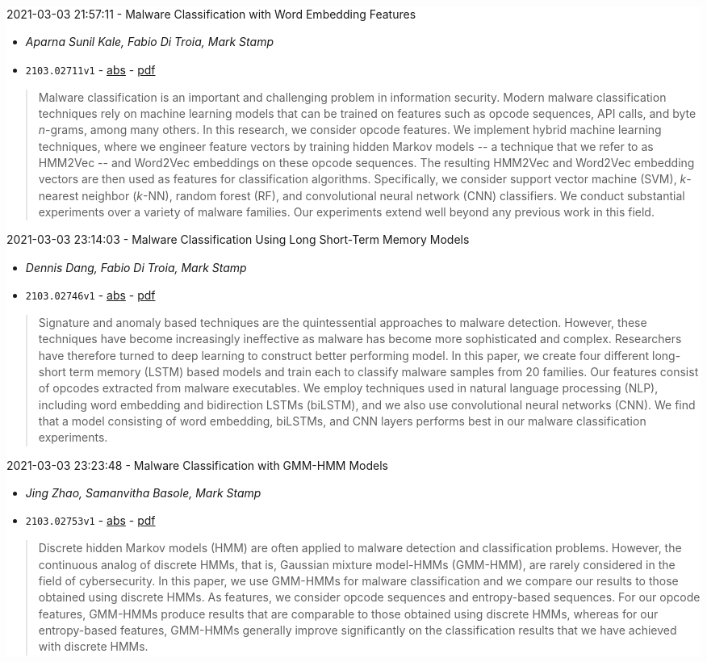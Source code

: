 



<summary>2021-03-03 21:57:11 - Malware Classification with Word Embedding Features</summary>

- *Aparna Sunil Kale, Fabio Di Troia, Mark Stamp*

- `2103.02711v1` - [abs](http://arxiv.org/abs/2103.02711v1) - [pdf](http://arxiv.org/pdf/2103.02711v1)

> Malware classification is an important and challenging problem in information security. Modern malware classification techniques rely on machine learning models that can be trained on features such as opcode sequences, API calls, and byte $n$-grams, among many others. In this research, we consider opcode features. We implement hybrid machine learning techniques, where we engineer feature vectors by training hidden Markov models -- a technique that we refer to as HMM2Vec -- and Word2Vec embeddings on these opcode sequences. The resulting HMM2Vec and Word2Vec embedding vectors are then used as features for classification algorithms. Specifically, we consider support vector machine (SVM), $k$-nearest neighbor ($k$-NN), random forest (RF), and convolutional neural network (CNN) classifiers. We conduct substantial experiments over a variety of malware families. Our experiments extend well beyond any previous work in this field.





<summary>2021-03-03 23:14:03 - Malware Classification Using Long Short-Term Memory Models</summary>

- *Dennis Dang, Fabio Di Troia, Mark Stamp*

- `2103.02746v1` - [abs](http://arxiv.org/abs/2103.02746v1) - [pdf](http://arxiv.org/pdf/2103.02746v1)

> Signature and anomaly based techniques are the quintessential approaches to malware detection. However, these techniques have become increasingly ineffective as malware has become more sophisticated and complex. Researchers have therefore turned to deep learning to construct better performing model. In this paper, we create four different long-short term memory (LSTM) based models and train each to classify malware samples from 20 families. Our features consist of opcodes extracted from malware executables. We employ techniques used in natural language processing (NLP), including word embedding and bidirection LSTMs (biLSTM), and we also use convolutional neural networks (CNN). We find that a model consisting of word embedding, biLSTMs, and CNN layers performs best in our malware classification experiments.





<summary>2021-03-03 23:23:48 - Malware Classification with GMM-HMM Models</summary>

- *Jing Zhao, Samanvitha Basole, Mark Stamp*

- `2103.02753v1` - [abs](http://arxiv.org/abs/2103.02753v1) - [pdf](http://arxiv.org/pdf/2103.02753v1)

> Discrete hidden Markov models (HMM) are often applied to malware detection and classification problems. However, the continuous analog of discrete HMMs, that is, Gaussian mixture model-HMMs (GMM-HMM), are rarely considered in the field of cybersecurity. In this paper, we use GMM-HMMs for malware classification and we compare our results to those obtained using discrete HMMs. As features, we consider opcode sequences and entropy-based sequences. For our opcode features, GMM-HMMs produce results that are comparable to those obtained using discrete HMMs, whereas for our entropy-based features, GMM-HMMs generally improve significantly on the classification results that we have achieved with discrete HMMs.
